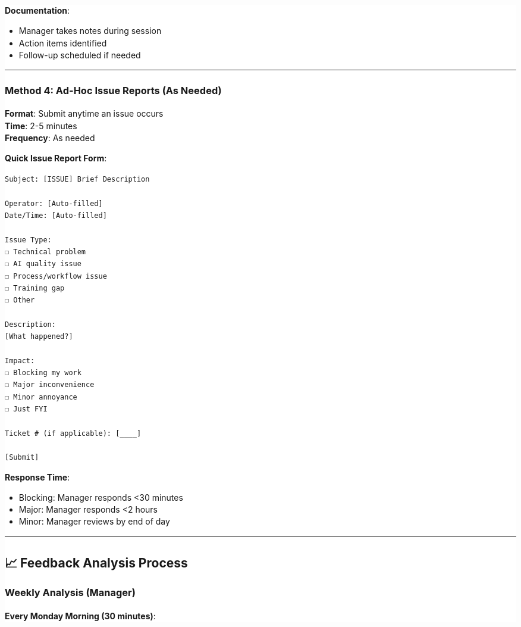 **Documentation**:
- Manager takes notes during session
- Action items identified
- Follow-up scheduled if needed

---

### Method 4: Ad-Hoc Issue Reports (As Needed)

**Format**: Submit anytime an issue occurs  
**Time**: 2-5 minutes  
**Frequency**: As needed

**Quick Issue Report Form**:
```
Subject: [ISSUE] Brief Description

Operator: [Auto-filled]
Date/Time: [Auto-filled]

Issue Type:
☐ Technical problem
☐ AI quality issue
☐ Process/workflow issue
☐ Training gap
☐ Other

Description:
[What happened?]

Impact:
☐ Blocking my work
☐ Major inconvenience
☐ Minor annoyance
☐ Just FYI

Ticket # (if applicable): [____]

[Submit]
```

**Response Time**:
- Blocking: Manager responds <30 minutes
- Major: Manager responds <2 hours
- Minor: Manager reviews by end of day

---

## 📈 Feedback Analysis Process

### Weekly Analysis (Manager)

**Every Monday Morning (30 minutes)**:
